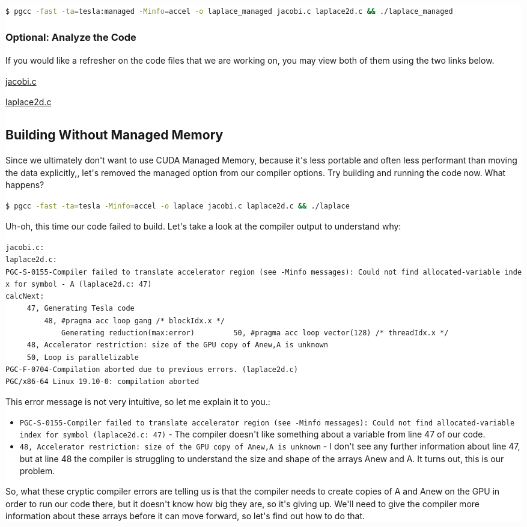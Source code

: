 ```bash
$ pgcc -fast -ta=tesla:managed -Minfo=accel -o laplace_managed jacobi.c laplace2d.c && ./laplace_managed
```

### Optional: Analyze the Code

If you would like a refresher on the code files that we are working on, you may view both of them using the two links below.

[jacobi.c](jacobi.c) 

[laplace2d.c](laplace2d.c) 

## Building Without Managed Memory

Since we ultimately don't want to use CUDA Managed Memory, because it's less portable and often less performant than moving the data explicitly,, let's removed the managed option from our compiler options. Try building and running the code now. What happens?


```bash
$ pgcc -fast -ta=tesla -Minfo=accel -o laplace jacobi.c laplace2d.c && ./laplace
```

Uh-oh, this time our code failed to build. Let's take a look at the compiler output to understand why:

```
jacobi.c:
laplace2d.c:
PGC-S-0155-Compiler failed to translate accelerator region (see -Minfo messages): Could not find allocated-variable index for symbol - A (laplace2d.c: 47)
calcNext:
     47, Generating Tesla code
         48, #pragma acc loop gang /* blockIdx.x */
             Generating reduction(max:error)         50, #pragma acc loop vector(128) /* threadIdx.x */
     48, Accelerator restriction: size of the GPU copy of Anew,A is unknown
     50, Loop is parallelizable
PGC-F-0704-Compilation aborted due to previous errors. (laplace2d.c)
PGC/x86-64 Linux 19.10-0: compilation aborted
```

This error message is not very intuitive, so let me explain it to you.:

* `PGC-S-0155-Compiler failed to translate accelerator region (see -Minfo messages): Could not find allocated-variable index for symbol (laplace2d.c: 47)` - The compiler doesn't like something about a variable from line 47 of our code.
* `48, Accelerator restriction: size of the GPU copy of Anew,A is unknown` - I don't see any further information about line 47, but at line 48 the compiler is struggling to understand the size and shape of the arrays Anew and A. It turns out, this is our problem.

So, what these cryptic compiler errors are telling us is that the compiler needs to create copies of A and Anew on the GPU in order to run our code there, but it doesn't know how big they are, so it's giving up. We'll need to give the compiler more information about these arrays before it can move forward, so let's find out how to do that.
